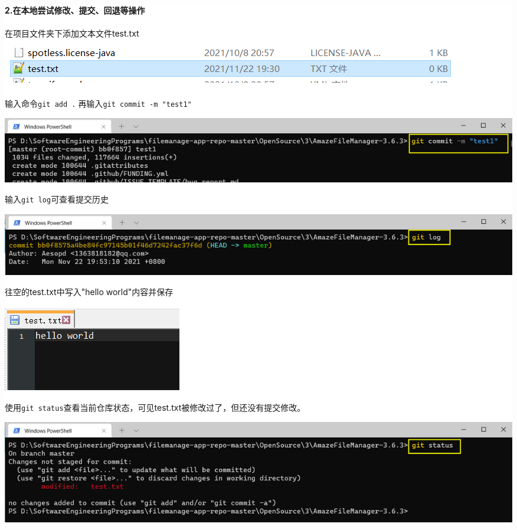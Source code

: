 

#### 2.在本地尝试修改、提交、回退等操作

在项目文件夹下添加文本文件test.txt

![](ref/test1.png)

输入命令`git add .` 再输入`git commit -m "test1"`

![](ref/git_add1.png)

输入`git log`可查看提交历史

![](ref/git_log.png)

往空的test.txt中写入"hello world"内容并保存

![](ref/text_modify.png)

使用`git status`查看当前仓库状态，可见test.txt被修改过了，但还没有提交修改。

![](ref/git_status.png)
